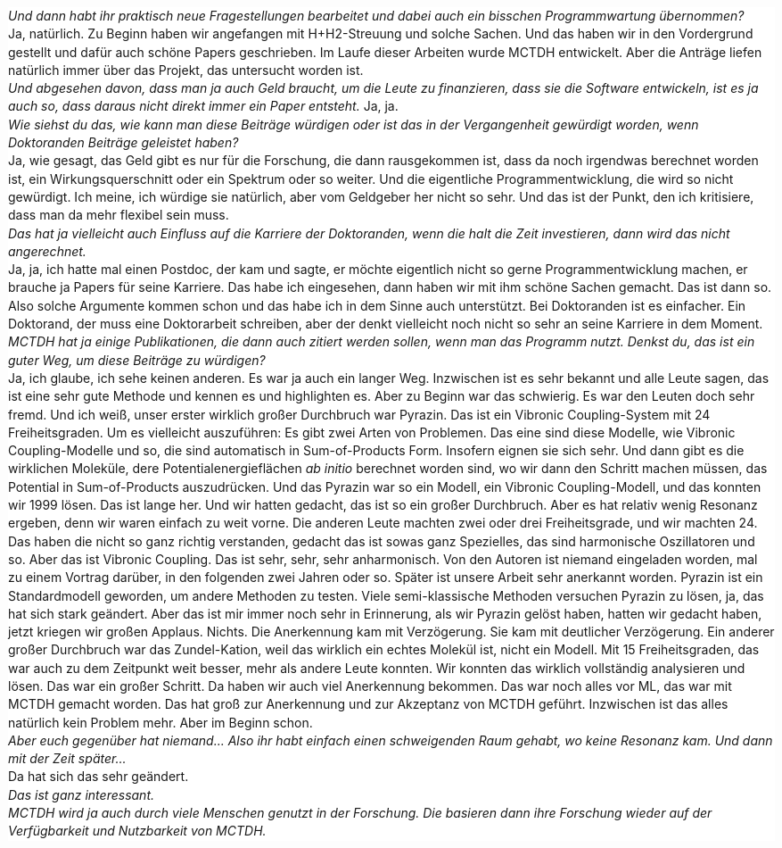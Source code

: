 *Und dann habt ihr praktisch neue Fragestellungen bearbeitet und dabei auch ein bisschen Programmwartung übernommen?*   
Ja, natürlich. Zu Beginn haben wir angefangen mit H+H2\-Streuung und solche Sachen. Und das haben wir in den Vordergrund gestellt und dafür auch schöne Papers geschrieben. Im Laufe dieser Arbeiten wurde MCTDH entwickelt. Aber die Anträge liefen natürlich immer über das Projekt, das untersucht worden ist.   
*Und abgesehen davon, dass man ja auch Geld braucht, um die Leute zu finanzieren, dass sie die Software entwickeln, ist es ja auch so, dass daraus nicht direkt immer ein Paper entsteht.* Ja, ja.   
*Wie siehst du das, wie kann man diese Beiträge würdigen oder ist das in der Vergangenheit gewürdigt worden, wenn Doktoranden Beiträge geleistet haben?*   
Ja, wie gesagt, das Geld gibt es nur für die Forschung, die dann rausgekommen ist, dass da noch irgendwas berechnet worden ist, ein Wirkungsquerschnitt oder ein Spektrum oder so weiter. Und die eigentliche Programmentwicklung, die wird so nicht gewürdigt. Ich meine, ich würdige sie natürlich, aber vom Geldgeber her nicht so sehr. Und das ist der Punkt, den ich kritisiere, dass man da mehr flexibel sein muss.   
*Das hat ja vielleicht auch Einfluss auf die Karriere der Doktoranden, wenn die halt die Zeit investieren, dann wird das nicht angerechnet.*   
Ja, ja, ich hatte mal einen Postdoc, der kam und sagte, er möchte eigentlich nicht so gerne Programmentwicklung machen, er brauche ja Papers für seine Karriere. Das habe ich eingesehen, dann haben wir mit ihm schöne Sachen gemacht. Das ist dann so. Also solche Argumente kommen schon und das habe ich in dem Sinne auch unterstützt. Bei Doktoranden ist es einfacher. Ein Doktorand, der muss eine Doktorarbeit schreiben, aber der denkt vielleicht noch nicht so sehr an seine Karriere in dem Moment.   
*MCTDH hat ja einige Publikationen, die dann auch zitiert werden sollen, wenn man das Programm nutzt. Denkst du, das ist ein guter Weg, um diese Beiträge zu würdigen?*   
Ja, ich glaube, ich sehe keinen anderen. Es war ja auch ein langer Weg. Inzwischen ist es sehr bekannt und alle Leute sagen, das ist eine sehr gute Methode und kennen es und highlighten es. Aber zu Beginn war das schwierig. Es war den Leuten doch sehr fremd. Und ich weiß, unser erster wirklich großer Durchbruch war Pyrazin. Das ist ein Vibronic Coupling-System mit 24 Freiheitsgraden. Um es vielleicht auszuführen: Es gibt zwei Arten von Problemen. Das eine sind diese Modelle, wie Vibronic Coupling-Modelle und so, die sind automatisch in Sum-of-Products Form. Insofern eignen sie sich sehr. Und dann gibt es die wirklichen Moleküle, dere Potentialenergieflächen *ab initio* berechnet worden sind, wo wir dann den Schritt machen müssen, das Potential in Sum-of-Products auszudrücken. Und das Pyrazin war so ein Modell, ein Vibronic Coupling-Modell, und das konnten wir 1999 lösen. Das ist lange her. Und wir hatten gedacht, das ist so ein großer Durchbruch. Aber es hat relativ wenig Resonanz ergeben, denn wir waren einfach zu weit vorne. Die anderen Leute machten zwei oder drei Freiheitsgrade, und wir machten 24\. Das haben die nicht so ganz richtig verstanden, gedacht das ist sowas ganz Spezielles, das sind harmonische Oszillatoren und so. Aber das ist Vibronic Coupling. Das ist sehr, sehr, sehr anharmonisch. Von den Autoren ist niemand eingeladen worden, mal zu einem Vortrag darüber, in den folgenden zwei Jahren oder so. Später ist unsere Arbeit sehr anerkannt worden. Pyrazin ist ein Standardmodell geworden, um andere Methoden zu testen. Viele semi-klassische Methoden versuchen Pyrazin zu lösen, ja, das hat sich stark geändert. Aber das ist mir immer noch sehr in Erinnerung, als wir Pyrazin gelöst haben, hatten wir gedacht haben, jetzt kriegen wir großen Applaus. Nichts. Die Anerkennung kam mit Verzögerung. Sie kam mit deutlicher Verzögerung. Ein anderer großer Durchbruch war das Zundel-Kation, weil das wirklich ein echtes Molekül ist, nicht ein Modell. Mit 15 Freiheitsgraden, das war auch zu dem Zeitpunkt weit besser, mehr als andere Leute konnten. Wir konnten das wirklich vollständig analysieren und lösen. Das war ein großer Schritt. Da haben wir auch viel Anerkennung bekommen. Das war noch alles vor ML, das war mit MCTDH gemacht worden. Das hat groß zur Anerkennung und zur Akzeptanz von MCTDH geführt. Inzwischen ist das alles natürlich kein Problem mehr. Aber im Beginn schon.   
*Aber euch gegenüber hat niemand... Also ihr habt einfach einen schweigenden Raum gehabt, wo keine Resonanz kam. Und dann mit der Zeit später...*   
Da hat sich das sehr geändert.   
*Das ist ganz interessant.*   
*MCTDH wird ja auch durch viele Menschen genutzt in der Forschung. Die basieren dann ihre Forschung wieder auf der Verfügbarkeit und Nutzbarkeit von MCTDH.*   